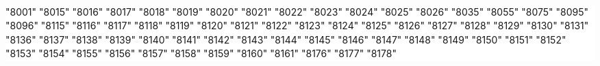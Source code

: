 "8001"
"8015"
"8016"
"8017"
"8018"
"8019"
"8020"
"8021"
"8022"
"8023"
"8024"
"8025"
"8026"
"8035"
"8055"
"8075"
"8095"
"8096"
"8115"
"8116"
"8117"
"8118"
"8119"
"8120"
"8121"
"8122"
"8123"
"8124"
"8125"
"8126"
"8127"
"8128"
"8129"
"8130"
"8131"
"8136"
"8137"
"8138"
"8139"
"8140"
"8141"
"8142"
"8143"
"8144"
"8145"
"8146"
"8147"
"8148"
"8149"
"8150"
"8151"
"8152"
"8153"
"8154"
"8155"
"8156"
"8157"
"8158"
"8159"
"8160"
"8161"
"8176"
"8177"
"8178"